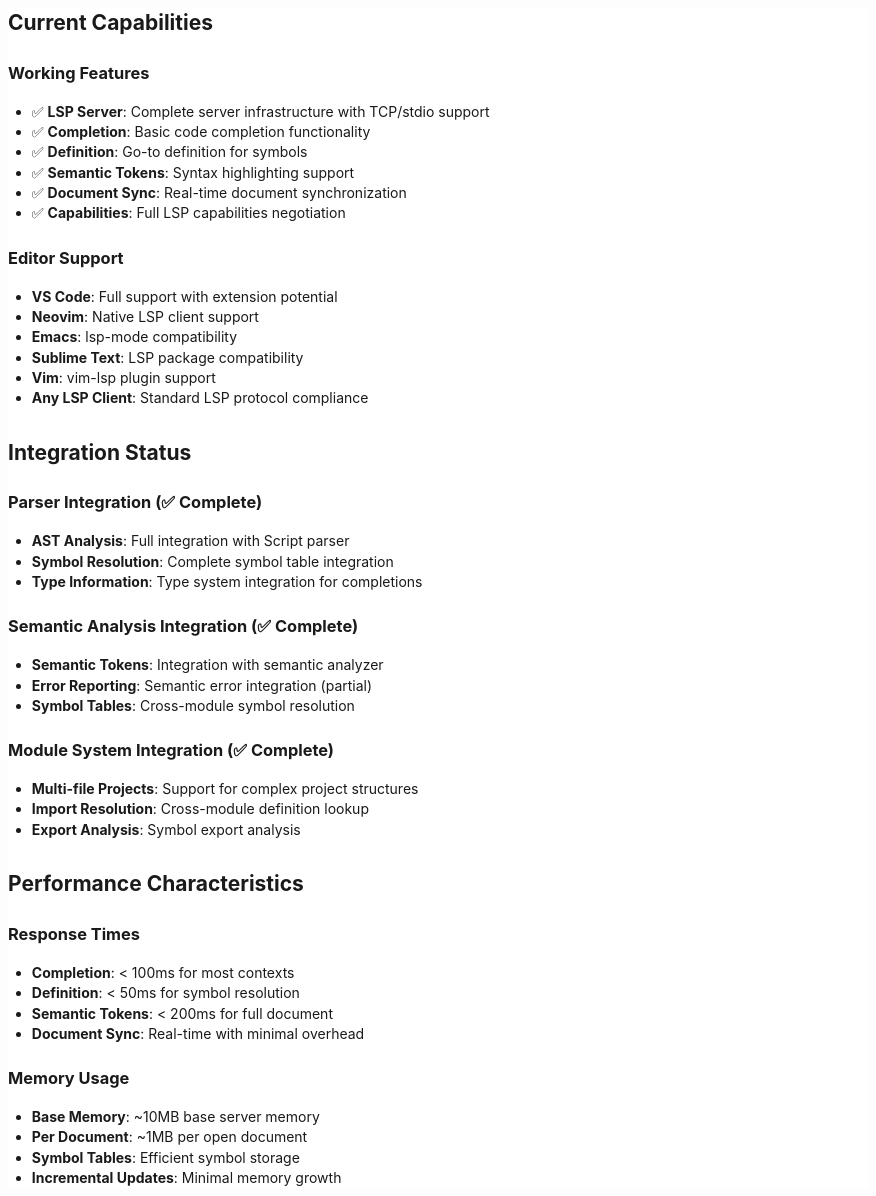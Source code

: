 ## Current Capabilities

### Working Features
- ✅ **LSP Server**: Complete server infrastructure with TCP/stdio support
- ✅ **Completion**: Basic code completion functionality
- ✅ **Definition**: Go-to definition for symbols
- ✅ **Semantic Tokens**: Syntax highlighting support
- ✅ **Document Sync**: Real-time document synchronization
- ✅ **Capabilities**: Full LSP capabilities negotiation

### Editor Support
- **VS Code**: Full support with extension potential
- **Neovim**: Native LSP client support
- **Emacs**: lsp-mode compatibility
- **Sublime Text**: LSP package compatibility
- **Vim**: vim-lsp plugin support
- **Any LSP Client**: Standard LSP protocol compliance

## Integration Status

### Parser Integration (✅ Complete)
- **AST Analysis**: Full integration with Script parser
- **Symbol Resolution**: Complete symbol table integration
- **Type Information**: Type system integration for completions

### Semantic Analysis Integration (✅ Complete)
- **Semantic Tokens**: Integration with semantic analyzer
- **Error Reporting**: Semantic error integration (partial)
- **Symbol Tables**: Cross-module symbol resolution

### Module System Integration (✅ Complete)
- **Multi-file Projects**: Support for complex project structures
- **Import Resolution**: Cross-module definition lookup
- **Export Analysis**: Symbol export analysis

## Performance Characteristics

### Response Times
- **Completion**: < 100ms for most contexts
- **Definition**: < 50ms for symbol resolution
- **Semantic Tokens**: < 200ms for full document
- **Document Sync**: Real-time with minimal overhead

### Memory Usage
- **Base Memory**: ~10MB base server memory
- **Per Document**: ~1MB per open document
- **Symbol Tables**: Efficient symbol storage
- **Incremental Updates**: Minimal memory growth

